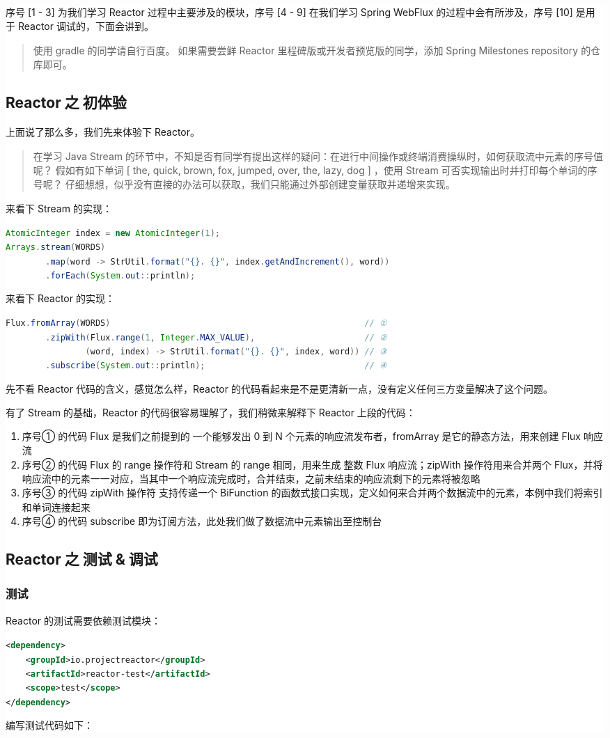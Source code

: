 序号 [1 - 3] 为我们学习 Reactor 过程中主要涉及的模块，序号 [4 - 9] 在我们学习 Spring WebFlux 的过程中会有所涉及，序号 [10] 是用于 Reactor 调试的，下面会讲到。

> 使用 gradle 的同学请自行百度。
> 如果需要尝鲜 Reactor 里程碑版或开发者预览版的同学，添加  Spring Milestones repository 的仓库即可。 

## Reactor 之 初体验

上面说了那么多，我们先来体验下 Reactor。

> 在学习 Java Stream 的环节中，不知是否有同学有提出这样的疑问：在进行中间操作或终端消费操纵时，如何获取流中元素的序号值呢？
> 假如有如下单词 [ the, quick, brown, fox, jumped, over, the, lazy, dog ] ，使用 Stream 可否实现输出时并打印每个单词的序号呢？
> 仔细想想，似乎没有直接的办法可以获取，我们只能通过外部创建变量获取并递增来实现。

来看下 Stream 的实现：

```java
AtomicInteger index = new AtomicInteger(1);
Arrays.stream(WORDS)
        .map(word -> StrUtil.format("{}. {}", index.getAndIncrement(), word))
        .forEach(System.out::println);
```

来看下 Reactor 的实现：
 
```java
Flux.fromArray(WORDS)                                                   // ①
        .zipWith(Flux.range(1, Integer.MAX_VALUE),                      // ②
                (word, index) -> StrUtil.format("{}. {}", index, word)) // ③
        .subscribe(System.out::println);                                // ④
```

先不看 Reactor 代码的含义，感觉怎么样，Reactor 的代码看起来是不是更清新一点，没有定义任何三方变量解决了这个问题。

有了 Stream 的基础，Reactor 的代码很容易理解了，我们稍微来解释下 Reactor 上段的代码：
1. 序号① 的代码 Flux 是我们之前提到的 一个能够发出 0 到 N 个元素的响应流发布者，fromArray 是它的静态方法，用来创建 Flux 响应流
2. 序号② 的代码 Flux 的 range 操作符和 Stream 的 range 相同，用来生成 整数 Flux 响应流；zipWith 操作符用来合并两个 Flux，并将响应流中的元素一一对应，当其中一个响应流完成时，合并结束，之前未结束的响应流剩下的元素将被忽略 
3. 序号③ 的代码 zipWith 操作符 支持传递一个 BiFunction 的函数式接口实现，定义如何来合并两个数据流中的元素，本例中我们将索引和单词连接起来
4. 序号④ 的代码 subscribe 即为订阅方法，此处我们做了数据流中元素输出至控制台

## Reactor 之 测试 & 调试

### 测试

Reactor 的测试需要依赖测试模块：

```xml
<dependency>
    <groupId>io.projectreactor</groupId>
    <artifactId>reactor-test</artifactId>
    <scope>test</scope>
</dependency>
```

编写测试代码如下：
